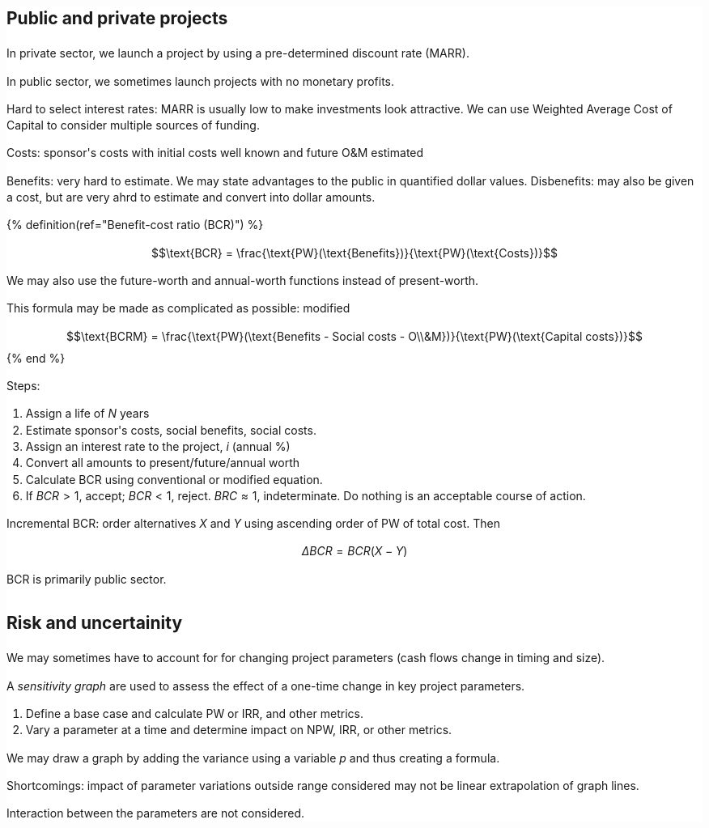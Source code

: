 ## Public and private projects

In private sector, we launch a project by using a pre-determined discount rate (MARR).

In public sector, we sometimes launch projects with no monetary profits.

Hard to select interest rates: MARR is usually low to make investments look attractive. We can use Weighted Average Cost of Capital to consider multiple sources of funding.

Costs: sponsor's costs with initial costs well known and future O&M estimated

Benefits: very hard to estimate. We may state advantages to the public in quantified dollar values.
Disbenefits: may also be given a cost, but are very ahrd to estimate and convert into dollar amounts.

{% definition(ref="Benefit-cost ratio (BCR)") %}

$$\text{BCR} = \frac{\text{PW}(\text{Benefits})}{\text{PW}(\text{Costs})}$$

We may also use the future-worth and annual-worth functions instead of present-worth.

This formula may be made as complicated as possible: modified

$$\text{BCRM} = \frac{\text{PW}(\text{Benefits - Social costs - O\\&M})}{\text{PW}(\text{Capital costs})}$$
{% end %}

Steps:

1. Assign a life of $N$ years
2. Estimate sponsor's costs, social benefits, social costs.
3. Assign an interest rate to the project, $i$ (annual %)
4. Convert all amounts to present/future/annual worth
5. Calculate BCR using conventional or modified equation.
6. If $BCR>1$, accept; $BCR<1$, reject. $BRC\approx 1$, indeterminate. Do nothing is an acceptable course of action.

Incremental BCR: order alternatives $X$ and $Y$ using ascending order of PW of total cost. Then 

$$\Delta BCR = BCR(X-Y)$$

BCR is primarily public sector.

## Risk and uncertainity

We may sometimes have to account for for changing project parameters (cash flows change in timing and size).

A _sensitivity graph_ are used to assess the effect of a one-time change in key project parameters.

1. Define a base case and calculate PW or IRR, and other metrics.
2. Vary a parameter at a time and determine impact on NPW, IRR, or other metrics.

We may draw a graph by adding the variance using a variable $p$ and thus creating a formula.

Shortcomings: impact of parameter variations outside range considered may not be linear extrapolation of graph lines.

Interaction between the parameters are not considered.
